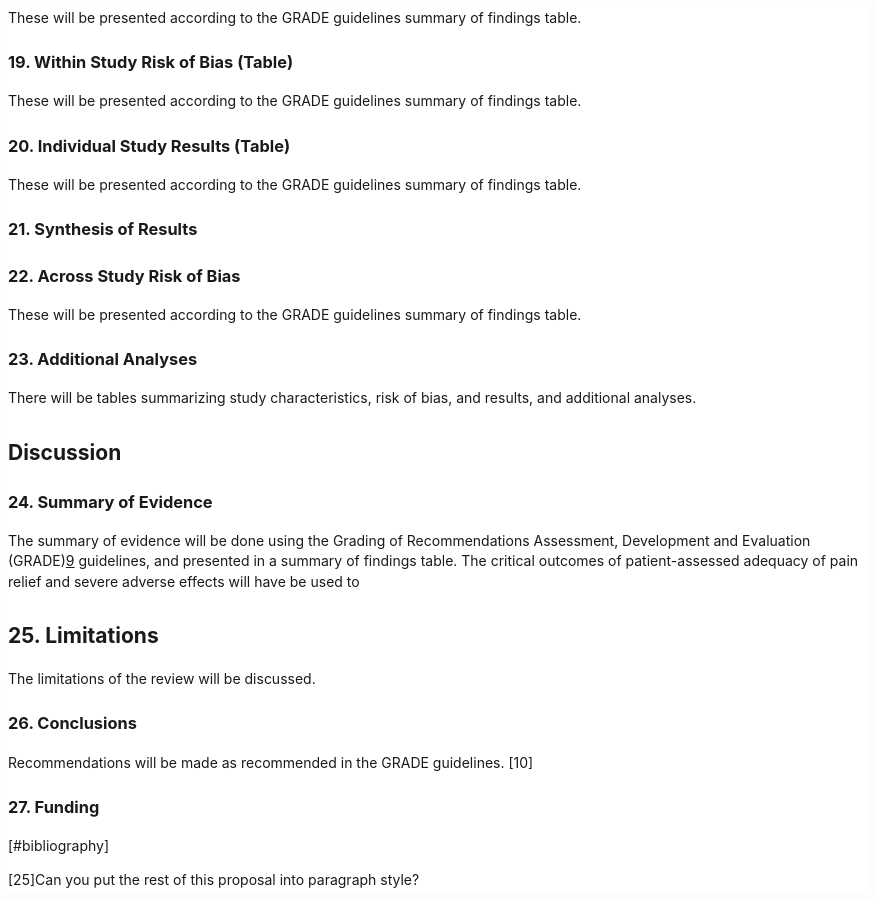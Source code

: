 These will be presented according to the GRADE guidelines summary of findings table.

### 19. Within Study Risk of Bias (Table) 

These will be presented according to the GRADE guidelines summary of findings table.

### 20. Individual Study Results (Table) 

These will be presented according to the GRADE guidelines summary of findings table.


### 21. Synthesis of Results

### 22. Across Study Risk of Bias 

These will be presented according to the GRADE guidelines summary of findings table.

### 23. Additional Analyses 

There will be tables summarizing study characteristics, risk of bias, and results, and additional analyses.

## Discussion

### 24. Summary of Evidence 

The summary of evidence will be done using the Grading of Recommendations Assessment, Development and Evaluation (GRADE)[9] guidelines, and presented in a summary of findings table.  The critical outcomes of patient-assessed adequacy of pain relief and severe adverse effects will have be used to 

## 25. Limitations 

The limitations of the review will be discussed.

### 26. Conclusions 

Recommendations will be made as recommended in the GRADE guidelines. [10]

### 27. Funding 

[#bibliography]


[7]: http://www.prisma-statement.org

[8]: http://www.crd.york.ac.uk/PROSPERO

[9]: http://www.gradeworkinggroup.org/index.htm








[25]Can you put the rest of this proposal into paragraph style? 
